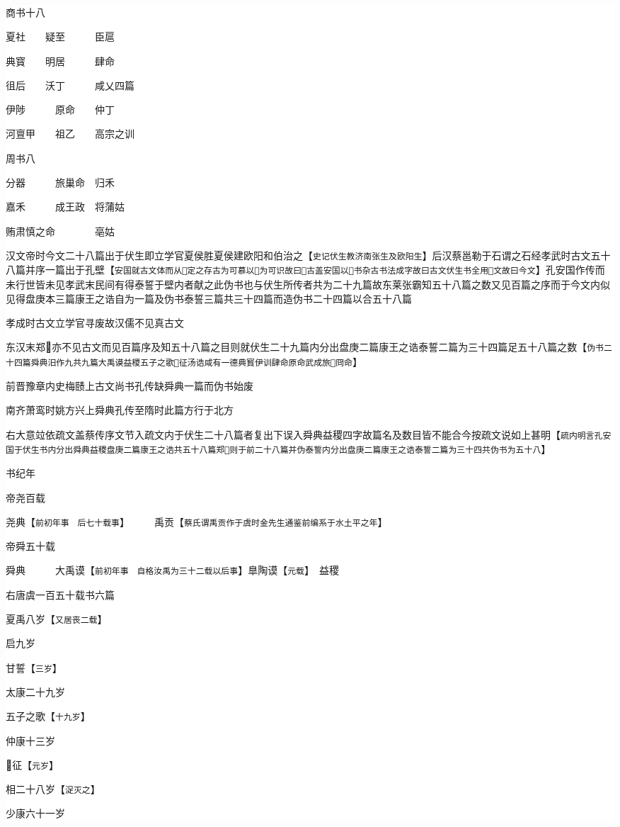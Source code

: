 商书十八  

夏社　　疑至　　　臣扈  

典寳　　明居　　　肆命  

徂后　　沃丁　　　咸乂四篇  

伊陟　　　原命　　仲丁  

河亶甲　　祖乙　　高宗之训  

周书八  

分器　　　旅巢命　归禾  

嘉禾　　　成王政　将蒲姑  

贿肃慎之命　　　　亳姑  

汉文帝时今文二十八篇出于伏生即立学官夏侯胜夏侯建欧阳和伯治之【`史记伏生教济南张生及欧阳生`】后汉蔡邕勒于石谓之石经孝武时古文五十八篇并序一篇出于孔壁【`安国就古文体而从定之存古为可慕以为可识故曰古盖安国以书杂古书法成字故曰古文伏生书全用文故曰今文`】孔安国作传而未行世皆未见孝武末民间有得泰誓于壁内者献之此伪书也与伏生所传者共为二十九篇故东莱张霸知五十八篇之数又见百篇之序而于今文内似见得盘庚本三篇康王之诰自为一篇及伪书泰誓三篇共三十四篇而造伪书二十四篇以合五十八篇  

孝成时古文立学官寻废故汉儒不见真古文  

东汉末郑亦不见古文而见百篇序及知五十八篇之目则就伏生二十九篇内分出盘庚二篇康王之诰泰誓二篇为三十四篇足五十八篇之数【`伪书二十四篇舜典汨作九共九篇大禹谟益稷五子之歌征汤诰咸有一德典寳伊训肆命原命武成旅冏命`】  

前晋豫章内史梅赜上古文尚书孔传缺舜典一篇而伪书始废  

南齐萧鸾时姚方兴上舜典孔传至隋时此篇方行于北方  

右大意竝依疏文盖蔡传序文节入疏文内于伏生二十八篇者复出下误入舜典益稷四字故篇名及数目皆不能合今按疏文说如上甚明【`疏内明言孔安国于伏生书内分出舜典益稷盘庚二篇康王之诰共五十八篇郑则于前二十八篇并伪泰誓内分出盘庚二篇康王之诰泰誓二篇为三十四共伪书为五十八`】  

书纪年  

帝尧百载  

尧典【`前初年事　后七十载事`】　　　禹贡【`蔡氏谓禹贡作于虞时金先生通鉴前编系于水土平之年`】  

帝舜五十载  

舜典　　　大禹谟【`前初年事　自格汝禹为三十二载以后事`】臯陶谟【`元载`】　益稷  

右唐虞一百五十载书六篇  

夏禹八岁【`又居丧二载`】  

启九岁  

甘誓【`三岁`】  

太康二十九岁  

五子之歌【`十九岁`】  

仲康十三岁  

征【`元岁`】  

相二十八岁【`浞灭之`】  

少康六十一岁  

